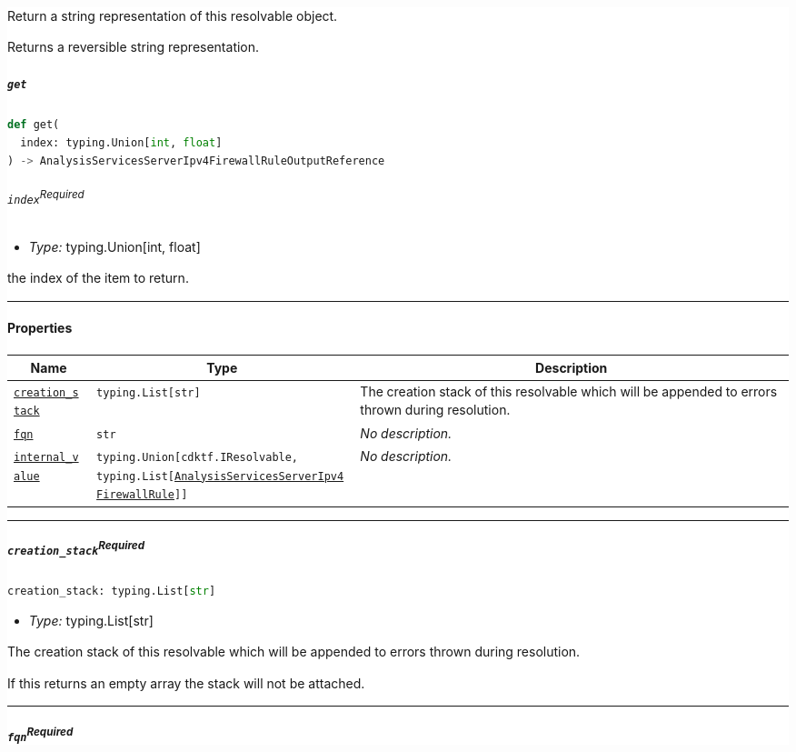 Return a string representation of this resolvable object.

Returns a reversible string representation.

##### `get` <a name="get" id="@cdktf/provider-azurerm.analysisServicesServer.AnalysisServicesServerIpv4FirewallRuleList.get"></a>

```python
def get(
  index: typing.Union[int, float]
) -> AnalysisServicesServerIpv4FirewallRuleOutputReference
```

###### `index`<sup>Required</sup> <a name="index" id="@cdktf/provider-azurerm.analysisServicesServer.AnalysisServicesServerIpv4FirewallRuleList.get.parameter.index"></a>

- *Type:* typing.Union[int, float]

the index of the item to return.

---


#### Properties <a name="Properties" id="Properties"></a>

| **Name** | **Type** | **Description** |
| --- | --- | --- |
| <code><a href="#@cdktf/provider-azurerm.analysisServicesServer.AnalysisServicesServerIpv4FirewallRuleList.property.creationStack">creation_stack</a></code> | <code>typing.List[str]</code> | The creation stack of this resolvable which will be appended to errors thrown during resolution. |
| <code><a href="#@cdktf/provider-azurerm.analysisServicesServer.AnalysisServicesServerIpv4FirewallRuleList.property.fqn">fqn</a></code> | <code>str</code> | *No description.* |
| <code><a href="#@cdktf/provider-azurerm.analysisServicesServer.AnalysisServicesServerIpv4FirewallRuleList.property.internalValue">internal_value</a></code> | <code>typing.Union[cdktf.IResolvable, typing.List[<a href="#@cdktf/provider-azurerm.analysisServicesServer.AnalysisServicesServerIpv4FirewallRule">AnalysisServicesServerIpv4FirewallRule</a>]]</code> | *No description.* |

---

##### `creation_stack`<sup>Required</sup> <a name="creation_stack" id="@cdktf/provider-azurerm.analysisServicesServer.AnalysisServicesServerIpv4FirewallRuleList.property.creationStack"></a>

```python
creation_stack: typing.List[str]
```

- *Type:* typing.List[str]

The creation stack of this resolvable which will be appended to errors thrown during resolution.

If this returns an empty array the stack will not be attached.

---

##### `fqn`<sup>Required</sup> <a name="fqn" id="@cdktf/provider-azurerm.analysisServicesServer.AnalysisServicesServerIpv4FirewallRuleList.property.fqn"></a>

